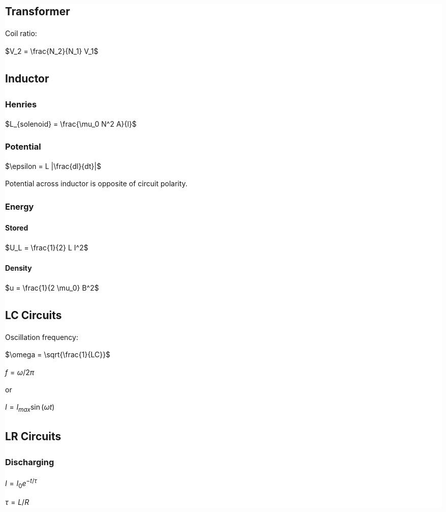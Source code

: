 ## Transformer 

Coil ratio:

$V_2 = \frac{N_2}{N_1} V_1$

## Inductor

### Henries 

$L_{solenoid} = \frac{\mu_0 N^2 A}{l}$

### Potential

$\epsilon = L |\frac{dl}{dt}|$

Potential across inductor is opposite of circuit polarity.

### Energy 

#### Stored

$U_L = \frac{1}{2} L I^2$

#### Density

$u = \frac{1}{2 \mu_0} B^2$

## LC Circuits

Oscillation frequency:

$\omega = \sqrt{\frac{1}{LC}}$

$f=\omega/2\pi$

or

$I= I_{max} \sin(\omega t)$

## LR Circuits

### Discharging

$I=I_0 e^{-t/\tau}$

$\tau = L/R$

